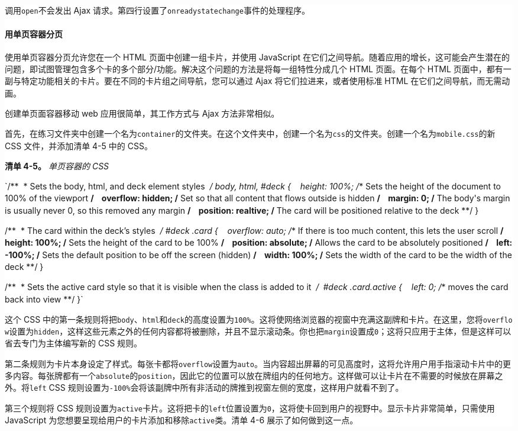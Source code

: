 调用`open`不会发出 Ajax 请求。第四行设置了`onreadystatechange`事件的处理程序。

#### 用单页容器分页

使用单页容器分页允许您在一个 HTML 页面中创建一组卡片，并使用 JavaScript 在它们之间导航。随着应用的增长，这可能会产生潜在的问题，即试图管理包含多个卡的多个部分/功能。解决这个问题的方法是将每一组特性分成几个 HTML 页面。在每个 HTML 页面中，都有一副与特定功能相关的卡片。要在不同的卡片组之间导航，您可以通过 Ajax 将它们拉进来，或者使用标准 HTML 在它们之间导航，而无需动画。

创建单页面容器移动 web 应用很简单，其工作方式与 Ajax 方法非常相似。

首先，在练习文件夹中创建一个名为`container`的文件夹。在这个文件夹中，创建一个名为`css`的文件夹。创建一个名为`mobile.css`的新 CSS 文件，并添加清单 4-5 中的 CSS。

**清单 4-5。** *单页容器的 CSS*

`/**
 * Sets the body, html, and deck element styles
 */
body, html, #deck {
   height: 100%; /** Sets the height of the document to 100% of the viewport **/
   overflow: hidden; /** Set so that all content that flows outside is hidden
**/
   margin: 0; /** The body's margin is usually never 0, so this removed any
margin **/
   position: realtive; /** The card will be positioned relative to the deck **/
}

/**
 * The card within the deck’s styles
 */
#deck .card {
   overflow: auto; /** If there is too much content, this lets the user scroll
**/
   height: 100%; /** Sets the height of the card to be 100% **/
   position: absolute; /** Allows the card to be absolutely positioned **/
   left: -100%; /** Sets the default position to be off the screen (hidden) **/
   width: 100%; /** Sets the width of the card to be the width of the deck **/
}

/**
 * Sets the active card style so that it is visible when the class is added to
it
 */` `#deck .card.active {
   left: 0; /** moves the card back into view **/
}`

这个 CSS 中的第一条规则将把`body`、`html`和`deck`的高度设置为`100%`。这将使网络浏览器的视窗中充满这副牌和卡片。在这里，您将`overflow`设置为`hidden`，这样这些元素之外的任何内容都将被删除，并且不显示滚动条。你也把`margin`设置成`0`；这将只应用于主体，但是这样可以省去专门为主体编写新的 CSS 规则。

第二条规则为卡片本身设定了样式。每张卡都将`overflow`设置为`auto`。当内容超出屏幕的可见高度时，这将允许用户用手指滚动卡片中的更多内容。每张牌都有一个`absolute`的`position`，因此它的位置可以放在牌组内的任何地方。这样做可以让卡片在不需要的时候放在屏幕之外。将`left` CSS 规则设置为`-100%`会将该副牌中所有非活动的牌推到视窗左侧的宽度，这样用户就看不到了。

第三个规则将 CSS 规则设置为`active`卡片。这将把卡的`left`位置设置为`0`，这将使卡回到用户的视野中。显示卡片非常简单，只需使用 JavaScript 为您想要呈现给用户的卡片添加和移除`active`类。清单 4-6 展示了如何做到这一点。
